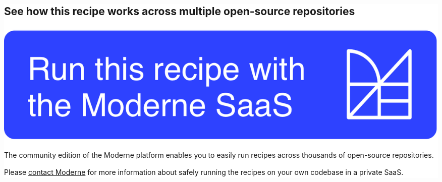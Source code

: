 ## See how this recipe works across multiple open-source repositories

[![Moderne Link Image](/.gitbook/assets/ModerneRecipeButton.png)](https://app.moderne.io/recipes/io.quarkus.updates.core.quarkus30.JavaxToJakartaCodestarts)

The community edition of the Moderne platform enables you to easily run recipes across thousands of open-source repositories.

Please [contact Moderne](https://moderne.io/product) for more information about safely running the recipes on your own codebase in a private SaaS.
